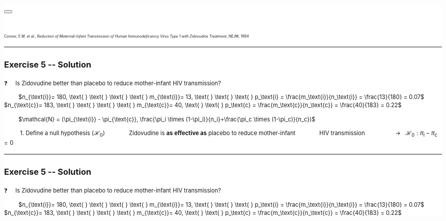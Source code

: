 <button id="countdown_exercise_5"></button>

<script>

</script>

<span style="display:block; height:1px;"></span>

<div style="font-size: 50%" align="left">

<br/> Connor, E.M. *et al.*, *Reduction of Maternal-Infant Transmission of Human Immunodeficiency Virus Type 1 with Zidovudine Treatment*, NEJM, 1994

</div>

---
### Exercise 5 -- Solution

<div style="font-size: 80%" >

:question: &nbsp;&nbsp;&nbsp; Is Zidovudine better than placebo to reduce mother-infant HIV transmission?

&nbsp;&nbsp;&nbsp;&nbsp;&nbsp;&nbsp;&nbsp;&nbsp; $n_{\text{i}}= 180, \text{ } \text{ } \text{ } \text{ } m_{\text{i}}= 13, \text{ } \text{ } \text{ }  p_\text{i} = \frac{m_\text{i}}{n_\text{i}} = \frac{13}{180} = 0.07$ 
&nbsp;&nbsp;&nbsp;&nbsp;&nbsp;&nbsp;&nbsp;&nbsp; $n_{\text{c}}= 183, \text{ } \text{ }  \text{ } \text{ }  m_{\text{c}}= 40, \text{ } \text{ }  p_\text{c} = \frac{m_\text{c}}{n_\text{c}} = \frac{40}{183} = 0.22$ 

&nbsp;&nbsp;&nbsp;&nbsp;&nbsp;&nbsp;&nbsp;&nbsp; $\mathcal{N} = (\pi_{\text{i}} - \pi_{\text{c}}, \frac{\pi_i \times (1-\pi_i)}{n_i}+\frac{\pi_c \times (1-\pi_c)}{n_c})$ 

&nbsp;&nbsp;&nbsp;&nbsp;&nbsp;&nbsp;&nbsp;&nbsp;&nbsp; 1. Define a null hypothesis $(\mathcal{H_0})$ 
&nbsp;&nbsp;&nbsp;&nbsp;&nbsp;&nbsp;&nbsp;&nbsp;&nbsp;&nbsp;&nbsp;&nbsp;&nbsp; Zidovudine is **as effective as** placebo to reduce mother-infant 
&nbsp;&nbsp;&nbsp;&nbsp;&nbsp;&nbsp;&nbsp;&nbsp;&nbsp;&nbsp;&nbsp;&nbsp;&nbsp; HIV transmission
&nbsp;&nbsp;&nbsp;&nbsp;&nbsp;&nbsp;&nbsp;&nbsp;&nbsp;&nbsp;&nbsp;&nbsp;&nbsp;&nbsp;&nbsp;&nbsp;&nbsp; $\rightarrow$ &nbsp; $\mathcal{H}_0: \pi_\text{i} - \pi_\text{c} = 0$

</div>



---
### Exercise 5 -- Solution

<div style="font-size: 80%" >

:question: &nbsp;&nbsp;&nbsp; Is Zidovudine better than placebo to reduce mother-infant HIV transmission?

&nbsp;&nbsp;&nbsp;&nbsp;&nbsp;&nbsp;&nbsp;&nbsp; $n_{\text{i}}= 180, \text{ } \text{ } \text{ } \text{ } m_{\text{i}}= 13, \text{ } \text{ } \text{ }  p_\text{i} = \frac{m_\text{i}}{n_\text{i}} = \frac{13}{180} = 0.07$ 
&nbsp;&nbsp;&nbsp;&nbsp;&nbsp;&nbsp;&nbsp;&nbsp; $n_{\text{c}}= 183, \text{ } \text{ }  \text{ } \text{ }  m_{\text{c}}= 40, \text{ } \text{ }  p_\text{c} = \frac{m_\text{c}}{n_\text{c}} = \frac{40}{183} = 0.22$ 

